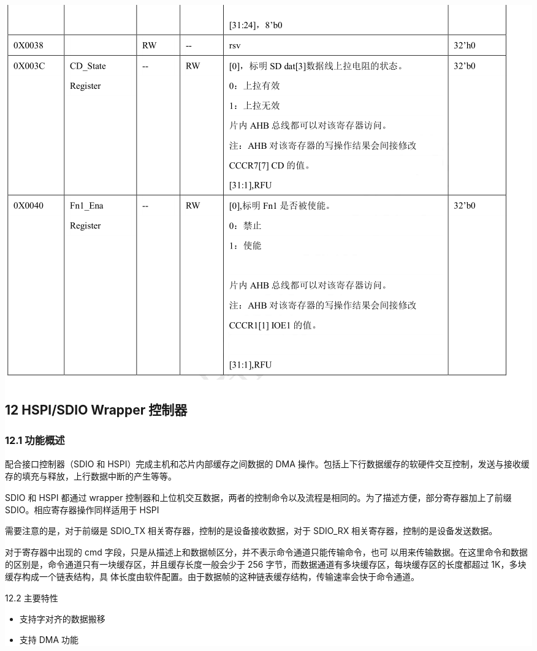 ![image-20201026160229882](https://github.com/SmartArduino/zhdocs/raw/master/zhW_Series/W600/RegisterManual/image-20201026160229882.png)

## 12 HSPI/SDIO Wrapper 控制器

### 12.1 功能概述

配合接口控制器（SDIO 和 HSPI）完成主机和芯片内部缓存之间数据的 DMA 操作。包括上下行数据缓存的软硬件交互控制，发送与接收缓存的填充与释放，上行数据中断的产生等等。

SDIO 和 HSPI 都通过 wrapper 控制器和上位机交互数据，两者的控制命令以及流程是相同的。为了描述方便，部分寄存器加上了前缀 SDIO。相应寄存器操作同样适用于 HSPI

需要注意的是，对于前缀是 SDIO_TX 相关寄存器，控制的是设备接收数据，对于 SDIO_RX 相关寄存器，控制的是设备发送数据。

对于寄存器中出现的 cmd 字段，只是从描述上和数据帧区分，并不表示命令通道只能传输命令，也可
以用来传输数据。在这里命令和数据的区别是，命令通道只有一块缓存区，并且缓存长度一般会少于
256 字节，而数据通道有多块缓存区，每块缓存区的长度都超过 1K，多块缓存构成一个链表结构，具
体长度由软件配置。由于数据帧的这种链表缓存结构，传输速率会快于命令通道。

12.2 主要特性

- 支持字对齐的数据搬移

- 支持 DMA 功能
